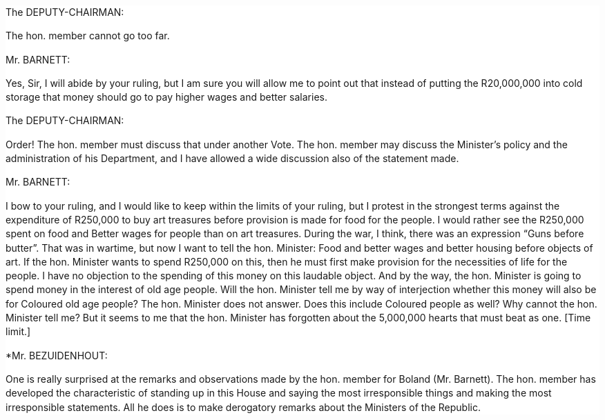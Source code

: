 </speech>

<speech by="#deputy_chairman">

<from>The <person refersTo="hansard_za">DEPUTY-CHAIRMAN</person>:</from>

<p>The hon. member cannot go too far.</p>

</speech>

<speech by="#barnett">

<from>Mr. <person refersTo="hansard_za">BARNETT</person>:</from>

<p>Yes, Sir, I will abide by your ruling, but I am sure you will allow me to point out that instead of putting the R20,000,000 into cold storage that money should go to pay higher wages and better salaries.</p>

</speech>

<speech by="#deputy_chairman">

<from>The <person refersTo="hansard_za">DEPUTY-CHAIRMAN</person>:</from>

<p>Order! The hon. member must discuss that under another Vote. The hon. member may discuss the Minister&#x2019;s policy and the administration of his Department, and I have allowed a wide discussion also of the statement made.</p>

</speech>

<speech by="#barnett">

<from>Mr. <person refersTo="hansard_za">BARNETT</person>:</from>

<p>I bow to your ruling, and I would like to keep within the limits of your ruling, but I protest in the strongest terms against the expenditure of R250,000 to buy art treasures before provision is made for food for the people. I would rather see the R250,000 spent on food and Better wages for people than on art treasures. During the war, I think, there was an expression &#x201C;Guns before butter&#x201D;. That was in wartime, but now I want to tell the hon. Minister: Food and better wages and better housing before objects of art. If the hon. Minister wants to spend R250,000 on this, then he must first make provision for the necessities of life for the people. I have no objection to the spending of this money on this laudable object. And by the way, the hon. Minister is going to spend money in the interest of old age people. Will the hon. Minister tell me by way of interjection whether this money will also be for Coloured old age people&#x003F; The hon. Minister does not answer. Does this include Coloured people as well&#x003F; Why cannot the hon. Minister tell me&#x003F; But it seems to me that the hon. Minister has forgotten about the 5,000,000 hearts that must beat as one. [Time limit.]</p>

</speech>

<speech by="#bezuidenhout">

<from>*Mr. <person refersTo="hansard_za">BEZUIDENHOUT</person>:</from>

<p>One is really surprised at the remarks and observations made <span class="col_5141-5142" refersTo="page_1263"/>by the hon. member for Boland (Mr. Barnett). The hon. member has developed the characteristic of standing up in this House and saying the most irresponsible things and making the most irresponsible statements. All he does is to make derogatory remarks about the Ministers of the Republic.</p>

